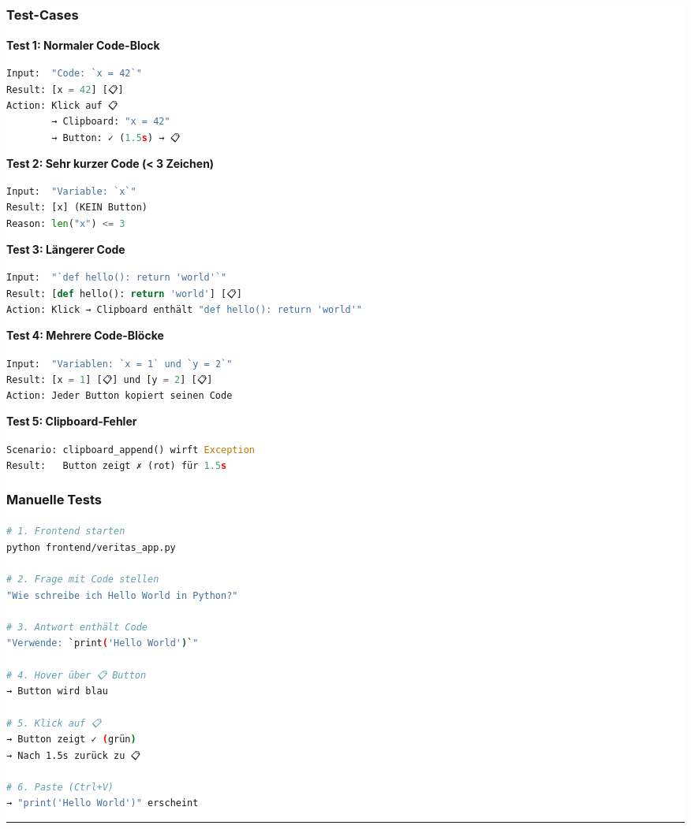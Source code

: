### Test-Cases

**Test 1: Normaler Code-Block**
```python
Input:  "Code: `x = 42`"
Result: [x = 42] [📋]
Action: Klick auf 📋
        → Clipboard: "x = 42"
        → Button: ✓ (1.5s) → 📋
```

**Test 2: Sehr kurzer Code (< 3 Zeichen)**
```python
Input:  "Variable: `x`"
Result: [x] (KEIN Button)
Reason: len("x") <= 3
```

**Test 3: Längerer Code**
```python
Input:  "`def hello(): return 'world'`"
Result: [def hello(): return 'world'] [📋]
Action: Klick → Clipboard enthält "def hello(): return 'world'"
```

**Test 4: Mehrere Code-Blöcke**
```python
Input:  "Variablen: `x = 1` und `y = 2`"
Result: [x = 1] [📋] und [y = 2] [📋]
Action: Jeder Button kopiert seinen Code
```

**Test 5: Clipboard-Fehler**
```python
Scenario: clipboard_append() wirft Exception
Result:   Button zeigt ✗ (rot) für 1.5s
```

### Manuelle Tests

```bash
# 1. Frontend starten
python frontend/veritas_app.py

# 2. Frage mit Code stellen
"Wie schreibe ich Hello World in Python?"

# 3. Antwort enthält Code
"Verwende: `print('Hello World')`"

# 4. Hover über 📋 Button
→ Button wird blau

# 5. Klick auf 📋
→ Button zeigt ✓ (grün)
→ Nach 1.5s zurück zu 📋

# 6. Paste (Ctrl+V)
→ "print('Hello World')" erscheint
```

---